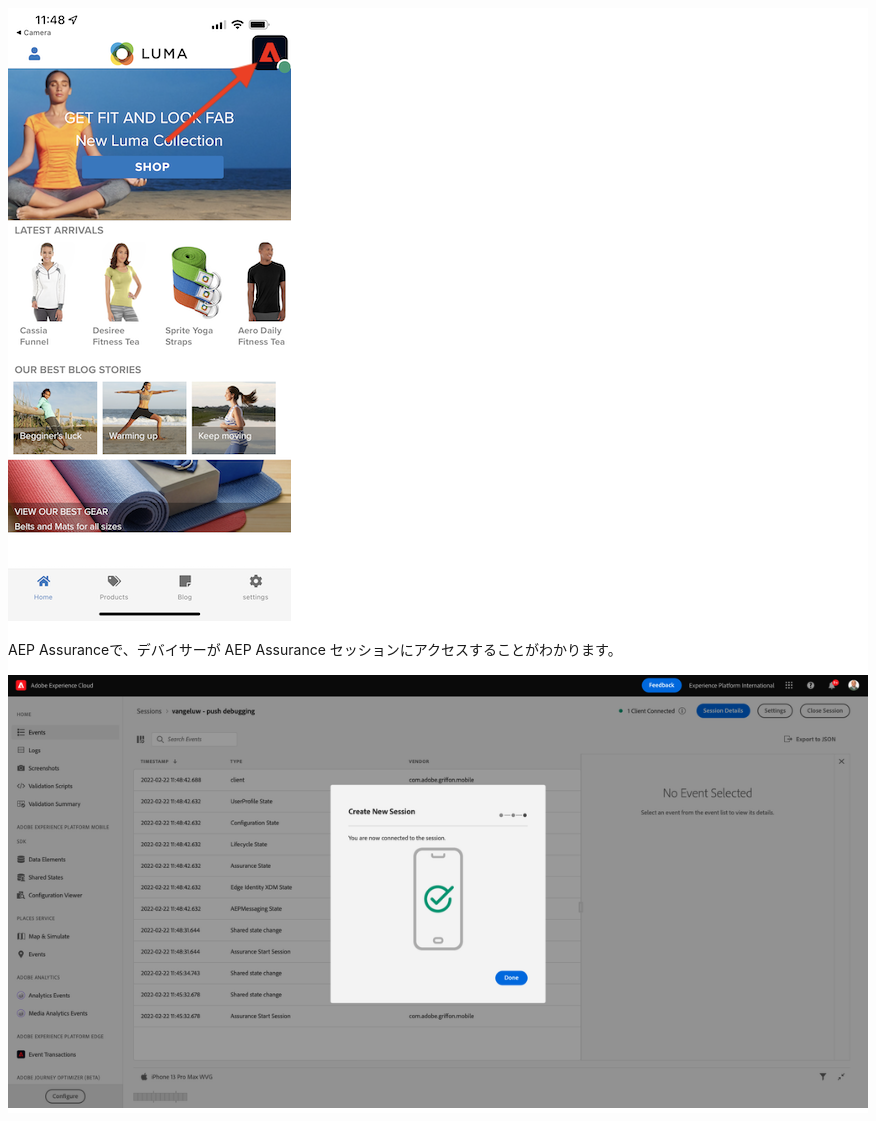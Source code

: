 ![Adobe Experience Platform のデータ収集](./images/ipadPushTest11.png)

AEP Assuranceで、デバイサーが AEP Assurance セッションにアクセスすることがわかります。

![Adobe Experience Platform のデータ収集](./images/griffon7.png)

